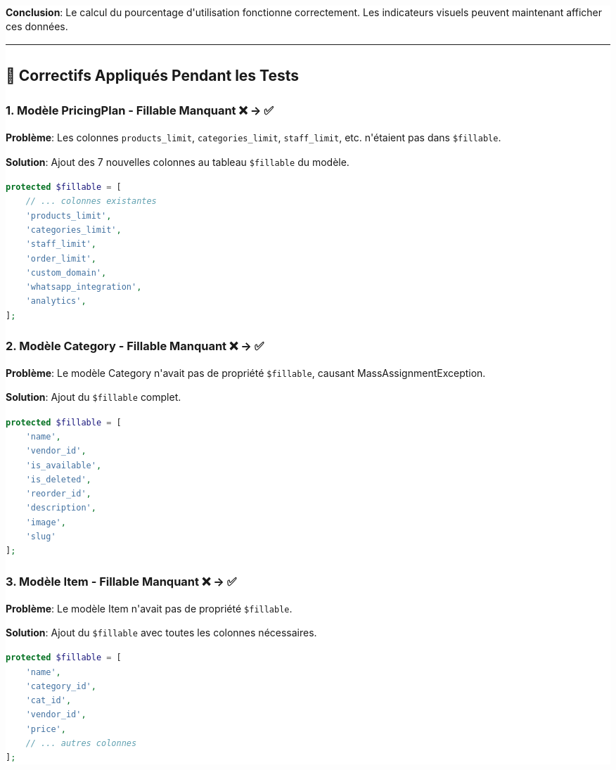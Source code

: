**Conclusion**: Le calcul du pourcentage d'utilisation fonctionne correctement. Les indicateurs visuels peuvent maintenant afficher ces données.

---

## 🔧 Correctifs Appliqués Pendant les Tests

### 1. Modèle PricingPlan - Fillable Manquant ❌ → ✅

**Problème**: Les colonnes `products_limit`, `categories_limit`, `staff_limit`, etc. n'étaient pas dans `$fillable`.

**Solution**: Ajout des 7 nouvelles colonnes au tableau `$fillable` du modèle.

```php
protected $fillable = [
    // ... colonnes existantes
    'products_limit',
    'categories_limit',
    'staff_limit',
    'order_limit',
    'custom_domain',
    'whatsapp_integration',
    'analytics',
];
```

### 2. Modèle Category - Fillable Manquant ❌ → ✅

**Problème**: Le modèle Category n'avait pas de propriété `$fillable`, causant MassAssignmentException.

**Solution**: Ajout du `$fillable` complet.

```php
protected $fillable = [
    'name',
    'vendor_id',
    'is_available',
    'is_deleted',
    'reorder_id',
    'description',
    'image',
    'slug'
];
```

### 3. Modèle Item - Fillable Manquant ❌ → ✅

**Problème**: Le modèle Item n'avait pas de propriété `$fillable`.

**Solution**: Ajout du `$fillable` avec toutes les colonnes nécessaires.

```php
protected $fillable = [
    'name',
    'category_id',
    'cat_id',
    'vendor_id',
    'price',
    // ... autres colonnes
];
```
